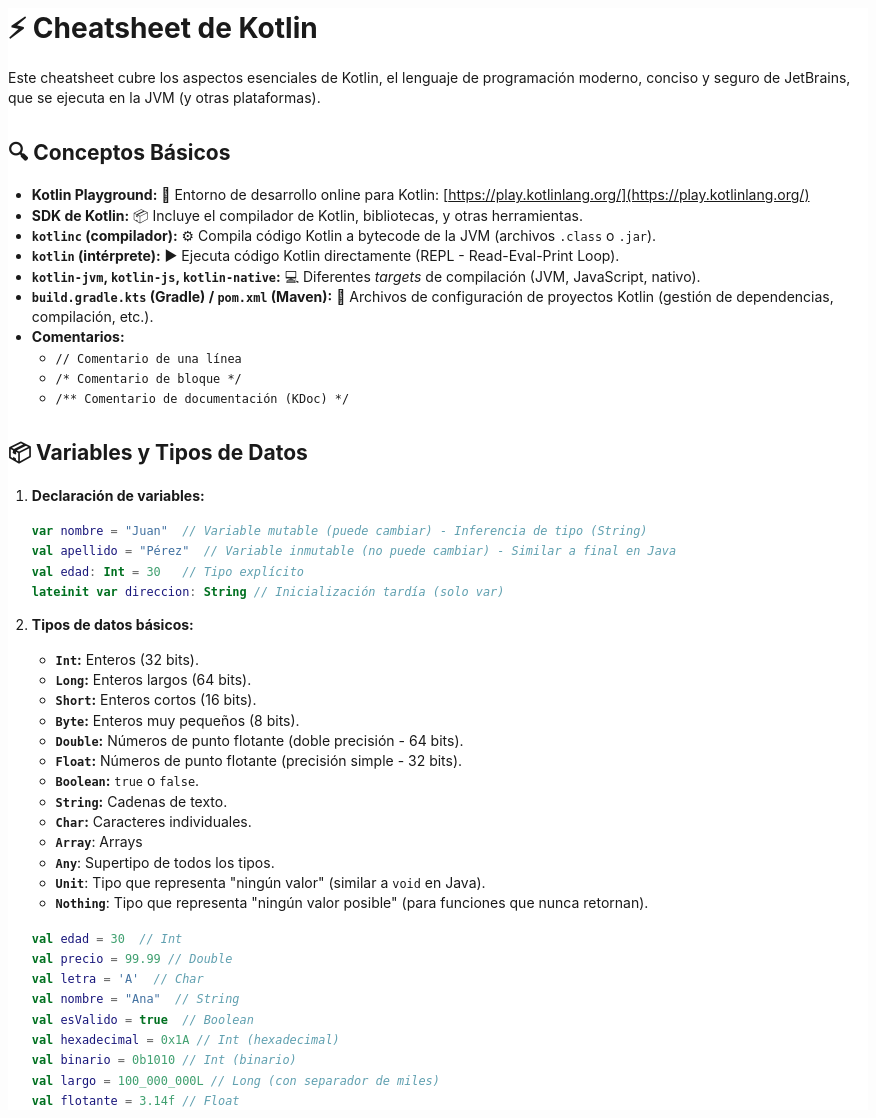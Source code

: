 # ⚡ Cheatsheet de Kotlin

Este cheatsheet cubre los aspectos esenciales de Kotlin, el lenguaje de programación moderno, conciso y seguro de JetBrains, que se ejecuta en la JVM (y otras plataformas).

## 🔍 Conceptos Básicos

*   **Kotlin Playground:** 📝 Entorno de desarrollo online para Kotlin: [https://play.kotlinlang.org/](https://play.kotlinlang.org/)
*   **SDK de Kotlin:** 📦 Incluye el compilador de Kotlin, bibliotecas, y otras herramientas.
*   **`kotlinc` (compilador):** ⚙️ Compila código Kotlin a bytecode de la JVM (archivos `.class` o `.jar`).
*   **`kotlin` (intérprete):** ▶️ Ejecuta código Kotlin directamente (REPL - Read-Eval-Print Loop).
*   **`kotlin-jvm`, `kotlin-js`, `kotlin-native`:** 💻 Diferentes *targets* de compilación (JVM, JavaScript, nativo).
*   **`build.gradle.kts` (Gradle) / `pom.xml` (Maven):** 📄 Archivos de configuración de proyectos Kotlin (gestión de dependencias, compilación, etc.).
*   **Comentarios:**
    *   `// Comentario de una línea`
    *   `/* Comentario de bloque */`
    *   `/** Comentario de documentación (KDoc) */`

## 📦 Variables y Tipos de Datos

1.  **Declaración de variables:**

    ```kotlin
    var nombre = "Juan"  // Variable mutable (puede cambiar) - Inferencia de tipo (String)
    val apellido = "Pérez"  // Variable inmutable (no puede cambiar) - Similar a final en Java
    val edad: Int = 30   // Tipo explícito
    lateinit var direccion: String // Inicialización tardía (solo var)
    ```

2.  **Tipos de datos básicos:**

    *   **`Int`:** Enteros (32 bits).
    *   **`Long`:** Enteros largos (64 bits).
    *   **`Short`:** Enteros cortos (16 bits).
    *   **`Byte`:** Enteros muy pequeños (8 bits).
    *   **`Double`:** Números de punto flotante (doble precisión - 64 bits).
    *   **`Float`:** Números de punto flotante (precisión simple - 32 bits).
    *   **`Boolean`:** `true` o `false`.
    *   **`String`:** Cadenas de texto.
    *   **`Char`:** Caracteres individuales.
    * **`Array`**: Arrays
    * **`Any`**: Supertipo de todos los tipos.
    * **`Unit`**: Tipo que representa "ningún valor" (similar a `void` en Java).
    * **`Nothing`**: Tipo que representa "ningún valor posible" (para funciones que nunca retornan).

    ```kotlin
    val edad = 30  // Int
    val precio = 99.99 // Double
    val letra = 'A'  // Char
    val nombre = "Ana"  // String
    val esValido = true  // Boolean
    val hexadecimal = 0x1A // Int (hexadecimal)
    val binario = 0b1010 // Int (binario)
    val largo = 100_000_000L // Long (con separador de miles)
    val flotante = 3.14f // Float
    ```
